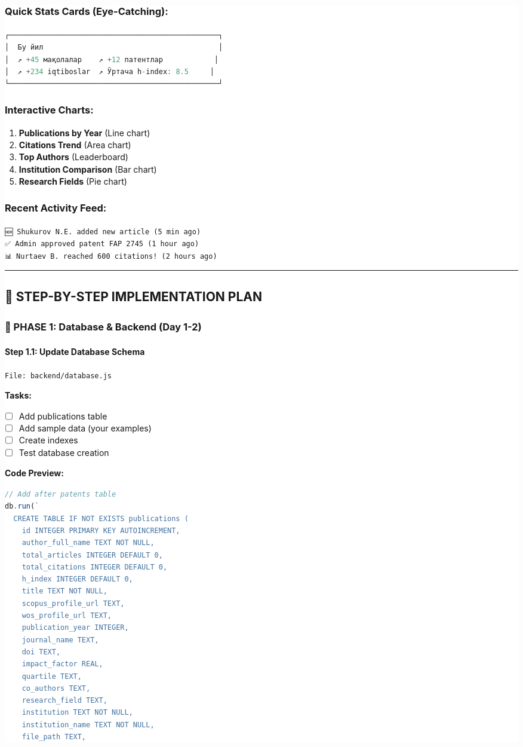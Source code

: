 ### Quick Stats Cards (Eye-Catching):

```jsx
┌─────────────────────────────────────────────────┐
│  Бу йил                                         │
│  ↗ +45 мақолалар    ↗ +12 патентлар            │
│  ↗ +234 iqtiboslar  ↗ Ўртача h-index: 8.5     │
└─────────────────────────────────────────────────┘
```

### Interactive Charts:
1. **Publications by Year** (Line chart)
2. **Citations Trend** (Area chart)
3. **Top Authors** (Leaderboard)
4. **Institution Comparison** (Bar chart)
5. **Research Fields** (Pie chart)

### Recent Activity Feed:
```
🆕 Shukurov N.E. added new article (5 min ago)
✅ Admin approved patent FAP 2745 (1 hour ago)
📊 Nurtaev B. reached 600 citations! (2 hours ago)
```

---

## 📝 STEP-BY-STEP IMPLEMENTATION PLAN

### 🔴 PHASE 1: Database & Backend (Day 1-2)

#### Step 1.1: Update Database Schema
```bash
File: backend/database.js
```

**Tasks:**
- [ ] Add publications table
- [ ] Add sample data (your examples)
- [ ] Create indexes
- [ ] Test database creation

**Code Preview:**
```javascript
// Add after patents table
db.run(`
  CREATE TABLE IF NOT EXISTS publications (
    id INTEGER PRIMARY KEY AUTOINCREMENT,
    author_full_name TEXT NOT NULL,
    total_articles INTEGER DEFAULT 0,
    total_citations INTEGER DEFAULT 0,
    h_index INTEGER DEFAULT 0,
    title TEXT NOT NULL,
    scopus_profile_url TEXT,
    wos_profile_url TEXT,
    publication_year INTEGER,
    journal_name TEXT,
    doi TEXT,
    impact_factor REAL,
    quartile TEXT,
    co_authors TEXT,
    research_field TEXT,
    institution TEXT NOT NULL,
    institution_name TEXT NOT NULL,
    file_path TEXT,
```